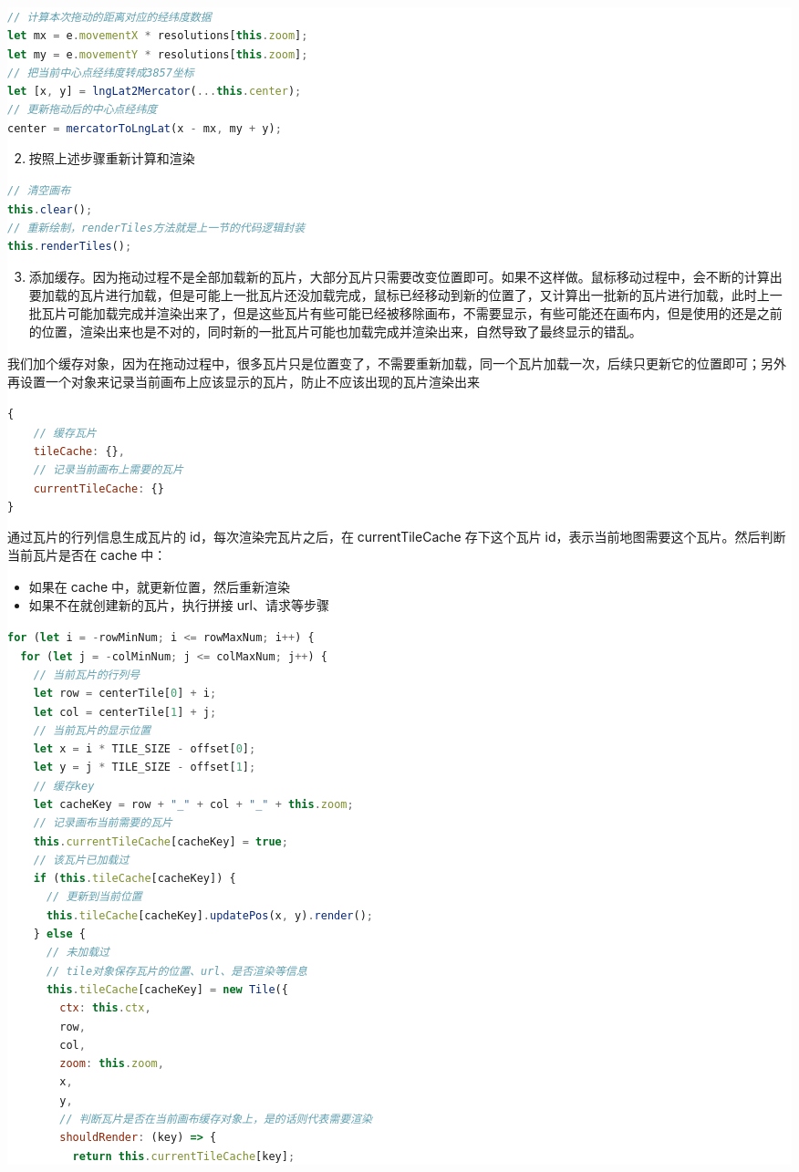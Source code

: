 ```js
// 计算本次拖动的距离对应的经纬度数据
let mx = e.movementX * resolutions[this.zoom];
let my = e.movementY * resolutions[this.zoom];
// 把当前中心点经纬度转成3857坐标
let [x, y] = lngLat2Mercator(...this.center);
// 更新拖动后的中心点经纬度
center = mercatorToLngLat(x - mx, my + y);
```

2. 按照上述步骤重新计算和渲染

```js
// 清空画布
this.clear();
// 重新绘制，renderTiles方法就是上一节的代码逻辑封装
this.renderTiles();
```

3. 添加缓存。因为拖动过程不是全部加载新的瓦片，大部分瓦片只需要改变位置即可。如果不这样做。鼠标移动过程中，会不断的计算出要加载的瓦片进行加载，但是可能上一批瓦片还没加载完成，鼠标已经移动到新的位置了，又计算出一批新的瓦片进行加载，此时上一批瓦片可能加载完成并渲染出来了，但是这些瓦片有些可能已经被移除画布，不需要显示，有些可能还在画布内，但是使用的还是之前的位置，渲染出来也是不对的，同时新的一批瓦片可能也加载完成并渲染出来，自然导致了最终显示的错乱。

我们加个缓存对象，因为在拖动过程中，很多瓦片只是位置变了，不需要重新加载，同一个瓦片加载一次，后续只更新它的位置即可；另外再设置一个对象来记录当前画布上应该显示的瓦片，防止不应该出现的瓦片渲染出来

```js
{
    // 缓存瓦片
    tileCache: {},
    // 记录当前画布上需要的瓦片
    currentTileCache: {}
}
```

通过瓦片的行列信息生成瓦片的 id，每次渲染完瓦片之后，在 currentTileCache 存下这个瓦片 id，表示当前地图需要这个瓦片。然后判断当前瓦片是否在 cache 中：

- 如果在 cache 中，就更新位置，然后重新渲染
- 如果不在就创建新的瓦片，执行拼接 url、请求等步骤

```js
for (let i = -rowMinNum; i <= rowMaxNum; i++) {
  for (let j = -colMinNum; j <= colMaxNum; j++) {
    // 当前瓦片的行列号
    let row = centerTile[0] + i;
    let col = centerTile[1] + j;
    // 当前瓦片的显示位置
    let x = i * TILE_SIZE - offset[0];
    let y = j * TILE_SIZE - offset[1];
    // 缓存key
    let cacheKey = row + "_" + col + "_" + this.zoom;
    // 记录画布当前需要的瓦片
    this.currentTileCache[cacheKey] = true;
    // 该瓦片已加载过
    if (this.tileCache[cacheKey]) {
      // 更新到当前位置
      this.tileCache[cacheKey].updatePos(x, y).render();
    } else {
      // 未加载过
      // tile对象保存瓦片的位置、url、是否渲染等信息
      this.tileCache[cacheKey] = new Tile({
        ctx: this.ctx,
        row,
        col,
        zoom: this.zoom,
        x,
        y,
        // 判断瓦片是否在当前画布缓存对象上，是的话则代表需要渲染
        shouldRender: (key) => {
          return this.currentTileCache[key];
```